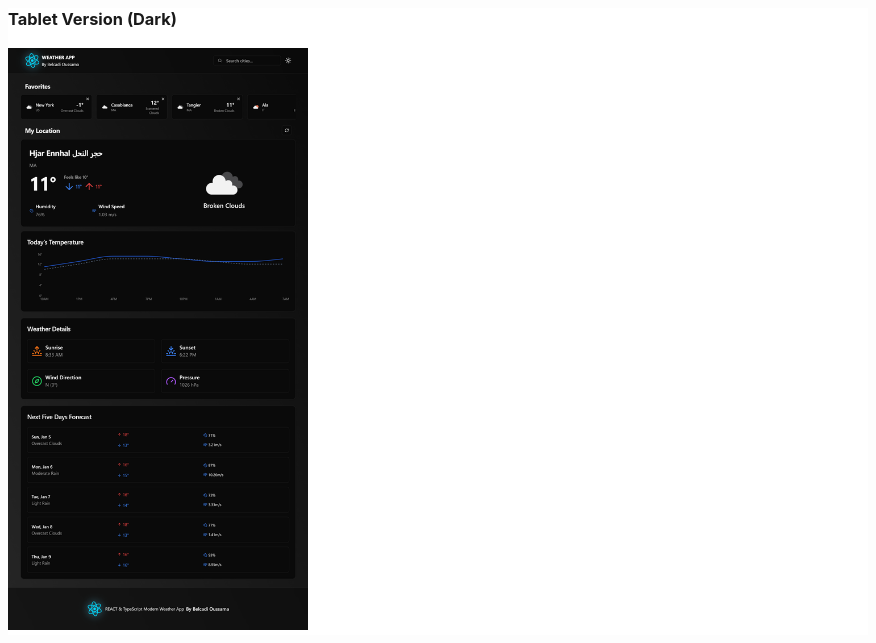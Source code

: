 ### Tablet Version (Dark)  
  <img src="public/assets/localhost_5173_(iPad Pro) (2).png" alt="App Screenshot - Tablet Dark Mode" width="300">
